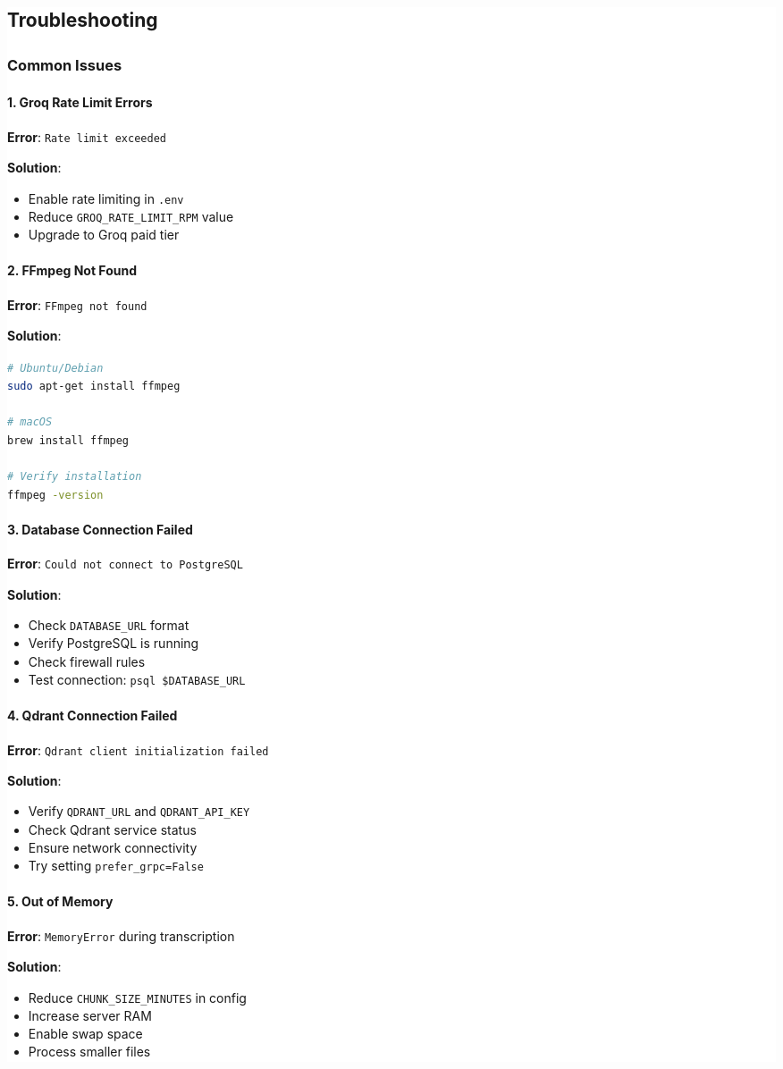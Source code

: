 
## Troubleshooting

### Common Issues

#### 1. Groq Rate Limit Errors

**Error**: `Rate limit exceeded`

**Solution**:
- Enable rate limiting in `.env`
- Reduce `GROQ_RATE_LIMIT_RPM` value
- Upgrade to Groq paid tier

#### 2. FFmpeg Not Found

**Error**: `FFmpeg not found`

**Solution**:
```bash
# Ubuntu/Debian
sudo apt-get install ffmpeg

# macOS
brew install ffmpeg

# Verify installation
ffmpeg -version
```

#### 3. Database Connection Failed

**Error**: `Could not connect to PostgreSQL`

**Solution**:
- Check `DATABASE_URL` format
- Verify PostgreSQL is running
- Check firewall rules
- Test connection: `psql $DATABASE_URL`

#### 4. Qdrant Connection Failed

**Error**: `Qdrant client initialization failed`

**Solution**:
- Verify `QDRANT_URL` and `QDRANT_API_KEY`
- Check Qdrant service status
- Ensure network connectivity
- Try setting `prefer_grpc=False`

#### 5. Out of Memory

**Error**: `MemoryError` during transcription

**Solution**:
- Reduce `CHUNK_SIZE_MINUTES` in config
- Increase server RAM
- Enable swap space
- Process smaller files
